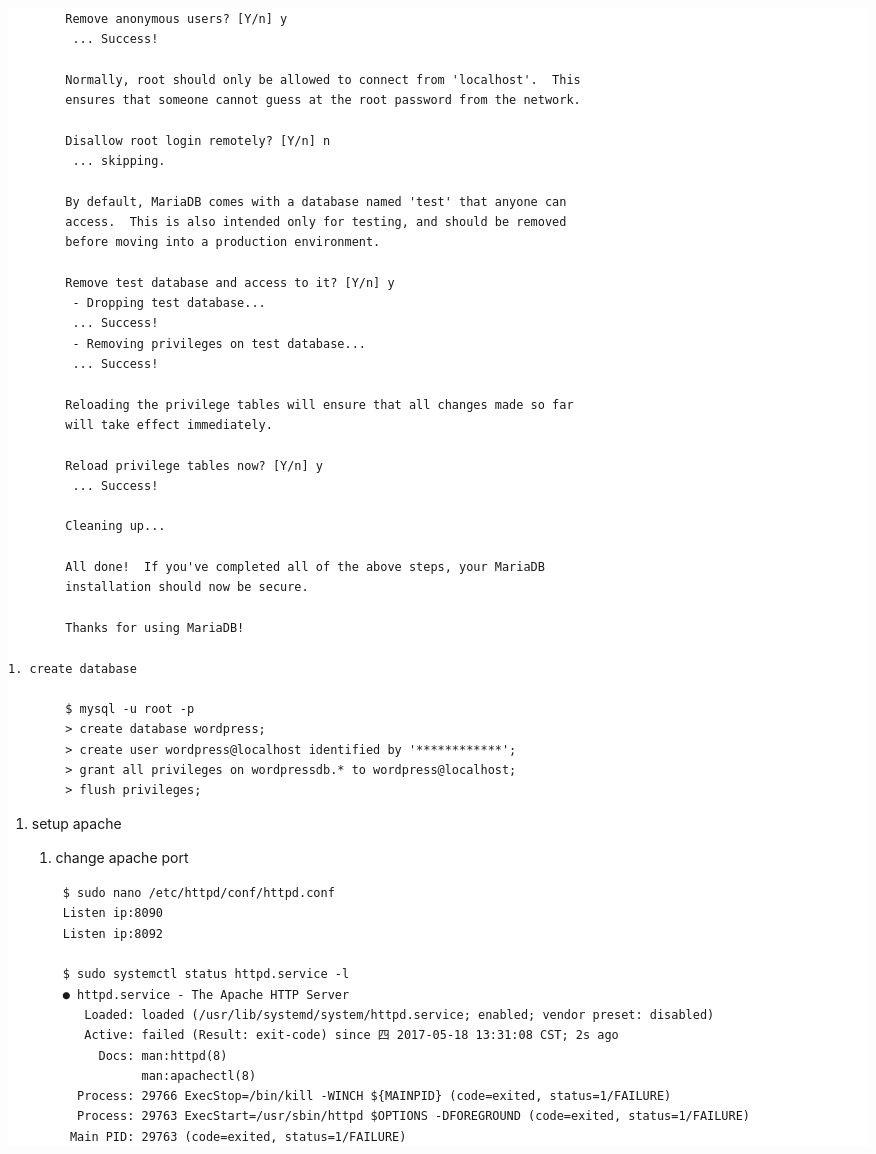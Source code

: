             Remove anonymous users? [Y/n] y
             ... Success!

            Normally, root should only be allowed to connect from 'localhost'.  This
            ensures that someone cannot guess at the root password from the network.

            Disallow root login remotely? [Y/n] n
             ... skipping.

            By default, MariaDB comes with a database named 'test' that anyone can
            access.  This is also intended only for testing, and should be removed
            before moving into a production environment.

            Remove test database and access to it? [Y/n] y
             - Dropping test database...
             ... Success!
             - Removing privileges on test database...
             ... Success!

            Reloading the privilege tables will ensure that all changes made so far
            will take effect immediately.

            Reload privilege tables now? [Y/n] y
             ... Success!

            Cleaning up...

            All done!  If you've completed all of the above steps, your MariaDB
            installation should now be secure.

            Thanks for using MariaDB!

    1. create database

            $ mysql -u root -p
            > create database wordpress;
            > create user wordpress@localhost identified by '************';
            > grant all privileges on wordpressdb.* to wordpress@localhost;
            > flush privileges;

1. setup apache

    1. change apache port

            $ sudo nano /etc/httpd/conf/httpd.conf
            Listen ip:8090
            Listen ip:8092

            $ sudo systemctl status httpd.service -l
            ● httpd.service - The Apache HTTP Server
               Loaded: loaded (/usr/lib/systemd/system/httpd.service; enabled; vendor preset: disabled)
               Active: failed (Result: exit-code) since 四 2017-05-18 13:31:08 CST; 2s ago
                 Docs: man:httpd(8)
                       man:apachectl(8)
              Process: 29766 ExecStop=/bin/kill -WINCH ${MAINPID} (code=exited, status=1/FAILURE)
              Process: 29763 ExecStart=/usr/sbin/httpd $OPTIONS -DFOREGROUND (code=exited, status=1/FAILURE)
             Main PID: 29763 (code=exited, status=1/FAILURE)
